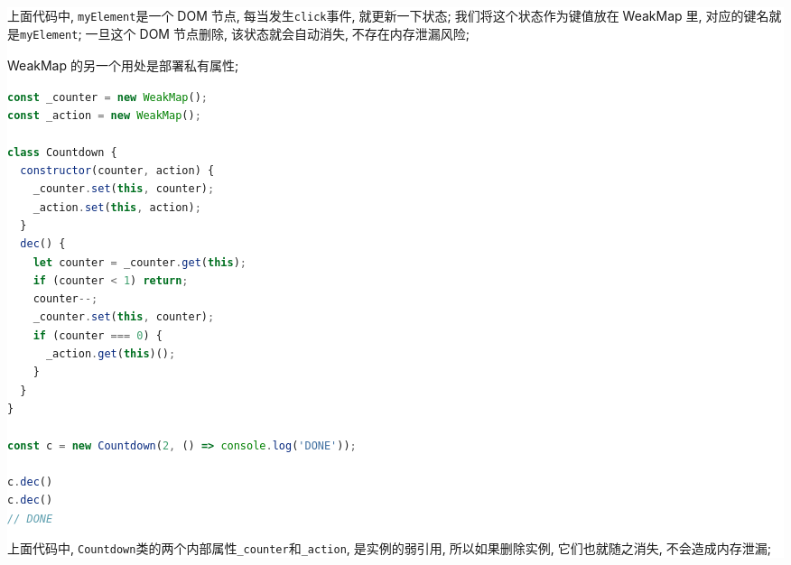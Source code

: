 上面代码中, `myElement`是一个 DOM 节点, 每当发生`click`事件, 就更新一下状态; 我们将这个状态作为键值放在 WeakMap 里, 对应的键名就是`myElement`; 一旦这个 DOM 节点删除, 该状态就会自动消失, 不存在内存泄漏风险;

WeakMap 的另一个用处是部署私有属性;

```javascript
const _counter = new WeakMap();
const _action = new WeakMap();

class Countdown {
  constructor(counter, action) {
    _counter.set(this, counter);
    _action.set(this, action);
  }
  dec() {
    let counter = _counter.get(this);
    if (counter < 1) return;
    counter--;
    _counter.set(this, counter);
    if (counter === 0) {
      _action.get(this)();
    }
  }
}

const c = new Countdown(2, () => console.log('DONE'));

c.dec()
c.dec()
// DONE
```

上面代码中, `Countdown`类的两个内部属性`_counter`和`_action`, 是实例的弱引用, 所以如果删除实例, 它们也就随之消失, 不会造成内存泄漏;

